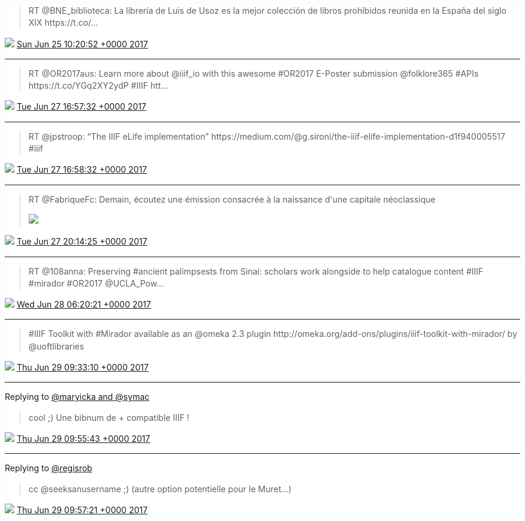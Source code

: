 > RT @BNE\_biblioteca: La librería de Luis de Usoz es la mejor colección de libros prohibidos reunida en la España del siglo XIX https://t\.co/…

<img src="../../media/tweet.ico" width="12" /> [Sun Jun 25 10:20:52 +0000 2017](https://twitter.com/regisrob/status/878920925420367873)

----

> RT @OR2017aus: Learn more about @iiif\_io with this awesome \#OR2017 E\-Poster submission @folklore365 \#APIs https://t\.co/YGq2XY2ydP \#IIIF htt…

<img src="../../media/tweet.ico" width="12" /> [Tue Jun 27 16:57:32 +0000 2017](https://twitter.com/regisrob/status/879745523716108289)

----

> RT @jpstroop: “The IIIF eLife implementation” https://medium\.com/@g\.sironi/the\-iiif\-elife\-implementation\-d1f940005517 \#iiif

<img src="../../media/tweet.ico" width="12" /> [Tue Jun 27 16:58:32 +0000 2017](https://twitter.com/regisrob/status/879745776737554438)

----

> RT @FabriqueFc: Demain, écoutez une émission consacrée à la naissance d'une capitale néoclassique 
> 
> ![](../../media/879795071410995200-DDQM4YMWAAAF1F4.jpg)

<img src="../../media/tweet.ico" width="12" /> [Tue Jun 27 20:14:25 +0000 2017](https://twitter.com/regisrob/status/879795071410995200)

----

> RT @108anna: Preserving \#ancient palimpsests from Sinai: scholars work alongside to help catalogue content \#IIIF \#mirador \#OR2017 @UCLA\_Pow…

<img src="../../media/tweet.ico" width="12" /> [Wed Jun 28 06:20:21 +0000 2017](https://twitter.com/regisrob/status/879947559845986304)

----

> \#IIIF Toolkit with \#Mirador available as an @omeka 2\.3 plugin http://omeka\.org/add\-ons/plugins/iiif\-toolkit\-with\-mirador/ by @uoftlibraries

<img src="../../media/tweet.ico" width="12" /> [Thu Jun 29 09:33:10 +0000 2017](https://twitter.com/regisrob/status/880358471258046465)

----

Replying to [@maryicka and @symac](https://twitter.com/maryicka/status/880359904581738496)

> cool ;\) Une bibnum de \+ compatible IIIF \!

<img src="../../media/tweet.ico" width="12" /> [Thu Jun 29 09:55:43 +0000 2017](https://twitter.com/regisrob/status/880364147862634496)

----

Replying to [@regisrob](https://twitter.com/regisrob/status/880358471258046465)

> cc @seeksanusername ;\) \(autre option potentielle pour le Muret\.\.\.\)

<img src="../../media/tweet.ico" width="12" /> [Thu Jun 29 09:57:21 +0000 2017](https://twitter.com/regisrob/status/880364558552100864)
